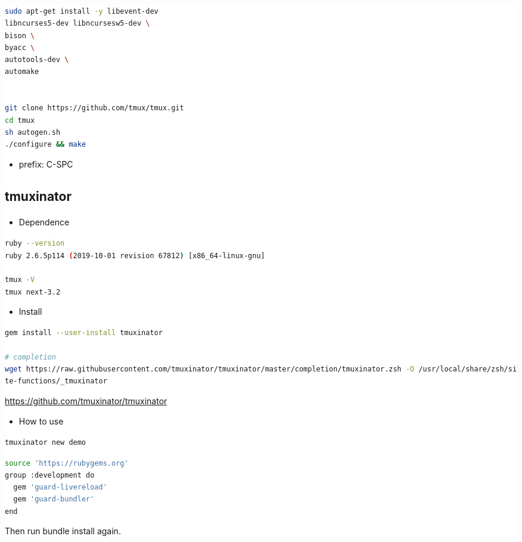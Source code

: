 ```sh
sudo apt-get install -y libevent-dev
libncurses5-dev libncursesw5-dev \
bison \
byacc \
autotools-dev \
automake


git clone https://github.com/tmux/tmux.git
cd tmux
sh autogen.sh
./configure && make
```

- prefix: C-SPC

## tmuxinator

- Dependence

```sh
ruby --version
ruby 2.6.5p114 (2019-10-01 revision 67812) [x86_64-linux-gnu]

tmux -V
tmux next-3.2
```

- Install

```sh
gem install --user-install tmuxinator

# completion
wget https://raw.githubusercontent.com/tmuxinator/tmuxinator/master/completion/tmuxinator.zsh -O /usr/local/share/zsh/site-functions/_tmuxinator

```
<https://github.com/tmuxinator/tmuxinator>

- How to use

```sh
tmuxinator new demo
```

```sh
source 'https://rubygems.org'
group :development do
  gem 'guard-livereload'
  gem 'guard-bundler'
end
```

Then run bundle install again.
